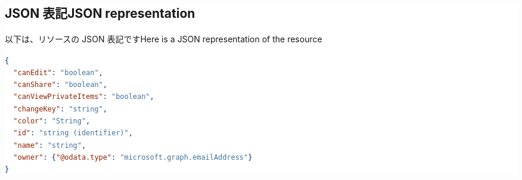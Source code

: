 ## <a name="json-representation"></a><span data-ttu-id="6eac1-224">JSON 表記</span><span class="sxs-lookup"><span data-stu-id="6eac1-224">JSON representation</span></span>

<span data-ttu-id="6eac1-225">以下は、リソースの JSON 表記です</span><span class="sxs-lookup"><span data-stu-id="6eac1-225">Here is a JSON representation of the resource</span></span>



```json
{
  "canEdit": "boolean",
  "canShare": "boolean",
  "canViewPrivateItems": "boolean",
  "changeKey": "string",
  "color": "String",
  "id": "string (identifier)",
  "name": "string",
  "owner": {"@odata.type": "microsoft.graph.emailAddress"}
}

```


